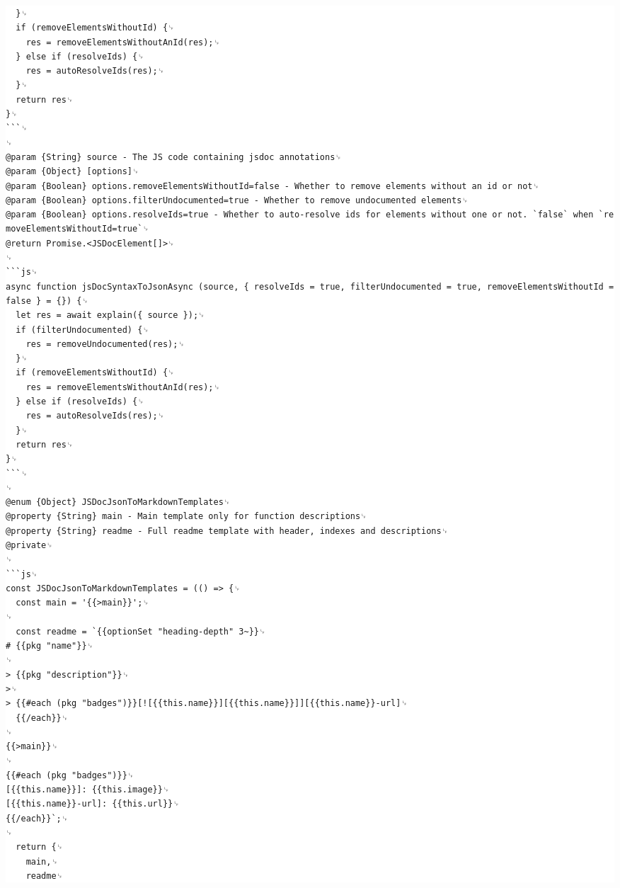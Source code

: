       }␊
      if (removeElementsWithoutId) {␊
        res = removeElementsWithoutAnId(res);␊
      } else if (resolveIds) {␊
        res = autoResolveIds(res);␊
      }␊
      return res␊
    }␊
    ```␊
    ␊
    @param {String} source - The JS code containing jsdoc annotations␊
    @param {Object} [options]␊
    @param {Boolean} options.removeElementsWithoutId=false - Whether to remove elements without an id or not␊
    @param {Boolean} options.filterUndocumented=true - Whether to remove undocumented elements␊
    @param {Boolean} options.resolveIds=true - Whether to auto-resolve ids for elements without one or not. `false` when `removeElementsWithoutId=true`␊
    @return Promise.<JSDocElement[]>␊
    ␊
    ```js␊
    async function jsDocSyntaxToJsonAsync (source, { resolveIds = true, filterUndocumented = true, removeElementsWithoutId = false } = {}) {␊
      let res = await explain({ source });␊
      if (filterUndocumented) {␊
        res = removeUndocumented(res);␊
      }␊
      if (removeElementsWithoutId) {␊
        res = removeElementsWithoutAnId(res);␊
      } else if (resolveIds) {␊
        res = autoResolveIds(res);␊
      }␊
      return res␊
    }␊
    ```␊
    ␊
    @enum {Object} JSDocJsonToMarkdownTemplates␊
    @property {String} main - Main template only for function descriptions␊
    @property {String} readme - Full readme template with header, indexes and descriptions␊
    @private␊
    ␊
    ```js␊
    const JSDocJsonToMarkdownTemplates = (() => {␊
      const main = '{{>main}}';␊
    ␊
      const readme = `{{optionSet "heading-depth" 3~}}␊
    # {{pkg "name"}}␊
    ␊
    > {{pkg "description"}}␊
    >␊
    > {{#each (pkg "badges")}}[![{{this.name}}][{{this.name}}]][{{this.name}}-url]␊
      {{/each}}␊
    ␊
    {{>main}}␊
    ␊
    {{#each (pkg "badges")}}␊
    [{{this.name}}]: {{this.image}}␊
    [{{this.name}}-url]: {{this.url}}␊
    {{/each}}`;␊
    ␊
      return {␊
        main,␊
        readme␊
